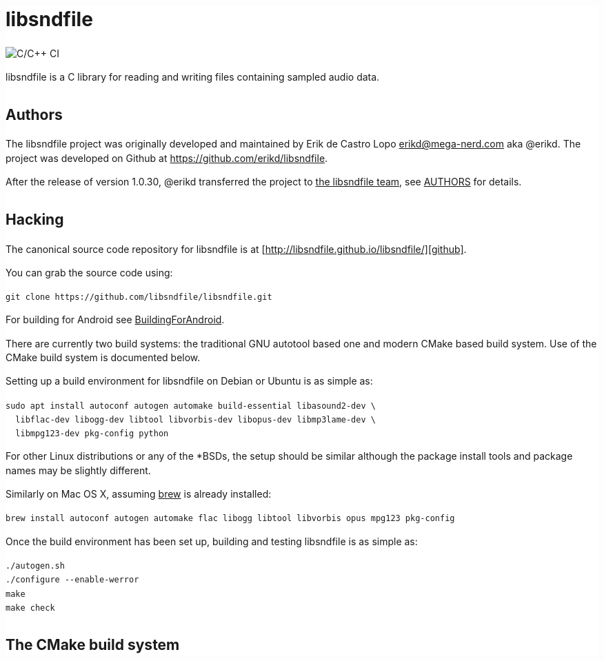 # libsndfile

![C/C++ CI](https://github.com/libsndfile/libsndfile/workflows/C/C++%20CI/badge.svg)

libsndfile is a C library for reading and writing files containing sampled audio
data.

## Authors

The libsndfile project was originally developed and maintained by
Erik de Castro Lopo <erikd@mega-nerd.com> aka @erikd. The project was developed
on Github at <https://github.com/erikd/libsndfile>.

After the release of version 1.0.30, @erikd transferred the project to
[the libsndfile team](https://github.com/libsndfile), see [AUTHORS](AUTHORS)
for details.

## Hacking

The canonical source code repository for libsndfile is at
[http://libsndfile.github.io/libsndfile/][github].

You can grab the source code using:

    git clone https://github.com/libsndfile/libsndfile.git

For building for Android see [BuildingForAndroid][BuildingForAndroid].

There are currently two build systems: the traditional GNU autotool based one and
modern CMake based build system. Use of the CMake build system is documented
below.

Setting up a build environment for libsndfile on Debian or Ubuntu is as simple as:

    sudo apt install autoconf autogen automake build-essential libasound2-dev \
      libflac-dev libogg-dev libtool libvorbis-dev libopus-dev libmp3lame-dev \
      libmpg123-dev pkg-config python

For other Linux distributions or any of the *BSDs, the setup should be similar
although the package install tools and package names may be slightly different.

Similarly on Mac OS X, assuming [brew] is already installed:

    brew install autoconf autogen automake flac libogg libtool libvorbis opus mpg123 pkg-config

Once the build environment has been set up, building and testing libsndfile is
as simple as:

    ./autogen.sh
    ./configure --enable-werror
    make
    make check

## The CMake build system


[brew]: http://brew.sh/
[github]: http://libsndfile.github.io/libsndfile/
[BuildingForAndroid]: https://github.com/libsndfile/libsndfile/blob/master/Building-for-Android.md